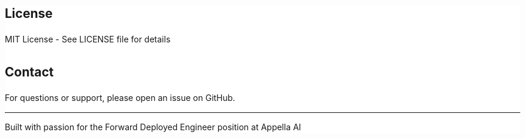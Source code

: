 ## License

MIT License - See LICENSE file for details


## Contact

For questions or support, please open an issue on GitHub.

---

Built with passion for the Forward Deployed Engineer position at Appella AI
